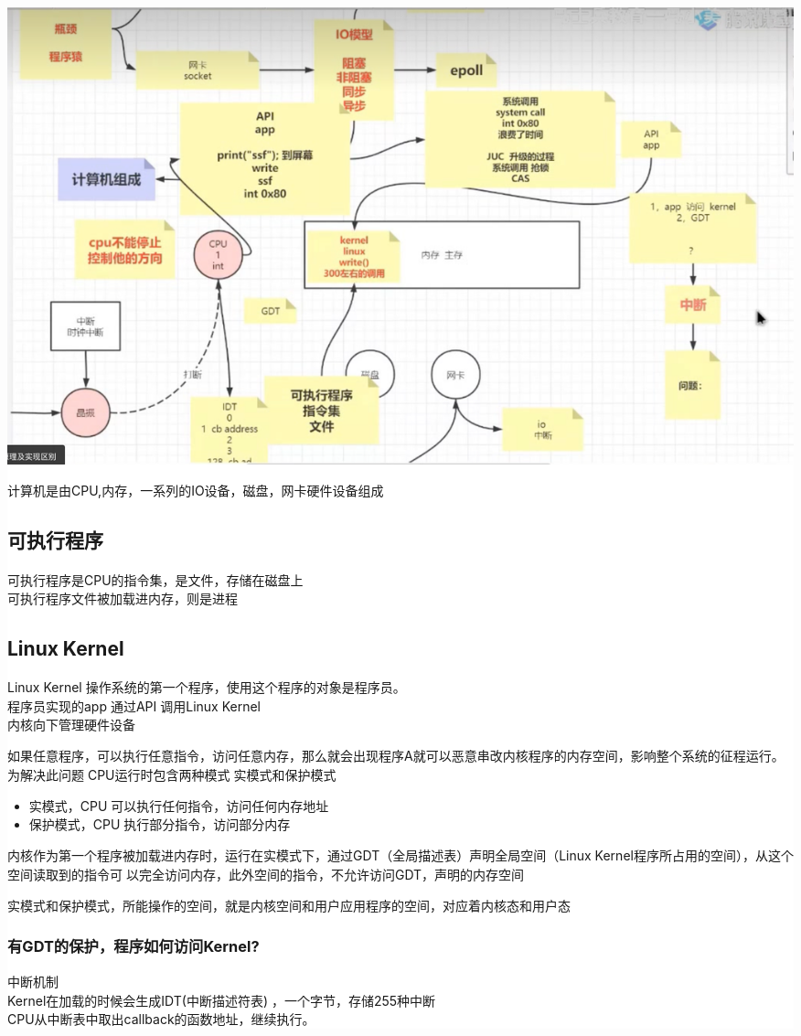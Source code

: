![](深入理解计算机网络底层原理/img_3.png)

计算机是由CPU,内存，一系列的IO设备，磁盘，网卡硬件设备组成

## 可执行程序
可执行程序是CPU的指令集，是文件，存储在磁盘上   
可执行程序文件被加载进内存，则是进程

## Linux Kernel  
Linux Kernel 操作系统的第一个程序，使用这个程序的对象是程序员。   
程序员实现的app 通过API 调用Linux Kernel   
内核向下管理硬件设备

如果任意程序，可以执行任意指令，访问任意内存，那么就会出现程序A就可以恶意串改内核程序的内存空间，影响整个系统的征程运行。为解决此问题
CPU运行时包含两种模式 实模式和保护模式  
* 实模式，CPU 可以执行任何指令，访问任何内存地址
* 保护模式，CPU 执行部分指令，访问部分内存

内核作为第一个程序被加载进内存时，运行在实模式下，通过GDT（全局描述表）声明全局空间（Linux Kernel程序所占用的空间），从这个空间读取到的指令可
以完全访问内存，此外空间的指令，不允许访问GDT，声明的内存空间

实模式和保护模式，所能操作的空间，就是内核空间和用户应用程序的空间，对应着内核态和用户态



### 有GDT的保护，程序如何访问Kernel?
中断机制  
Kernel在加载的时候会生成IDT(中断描述符表) ，一个字节，存储255种中断   
CPU从中断表中取出callback的函数地址，继续执行。

